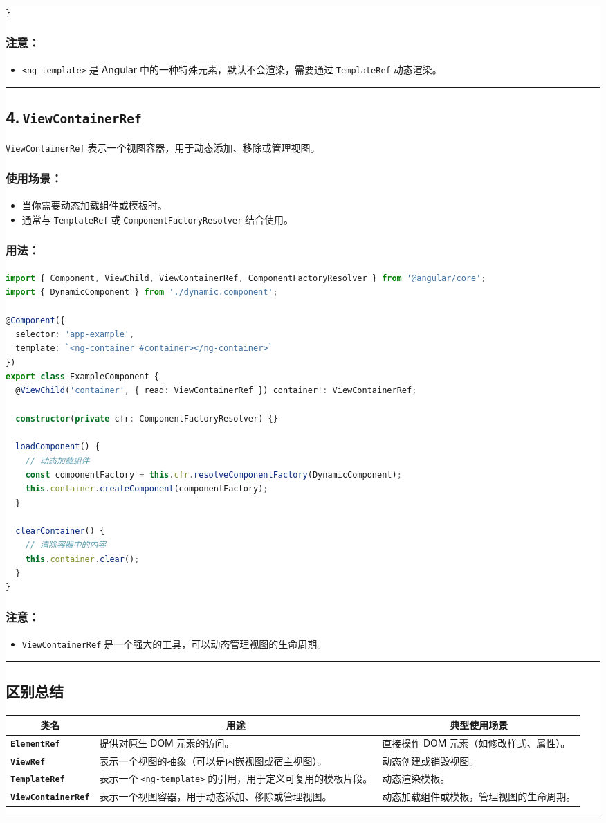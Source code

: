```typescript
}
```

### 注意：
- `<ng-template>` 是 Angular 中的一种特殊元素，默认不会渲染，需要通过 `TemplateRef` 动态渲染。

---

## 4. **`ViewContainerRef`**
`ViewContainerRef` 表示一个视图容器，用于动态添加、移除或管理视图。

### 使用场景：
- 当你需要动态加载组件或模板时。
- 通常与 `TemplateRef` 或 `ComponentFactoryResolver` 结合使用。

### 用法：
```typescript
import { Component, ViewChild, ViewContainerRef, ComponentFactoryResolver } from '@angular/core';
import { DynamicComponent } from './dynamic.component';

@Component({
  selector: 'app-example',
  template: `<ng-container #container></ng-container>`
})
export class ExampleComponent {
  @ViewChild('container', { read: ViewContainerRef }) container!: ViewContainerRef;

  constructor(private cfr: ComponentFactoryResolver) {}

  loadComponent() {
    // 动态加载组件
    const componentFactory = this.cfr.resolveComponentFactory(DynamicComponent);
    this.container.createComponent(componentFactory);
  }

  clearContainer() {
    // 清除容器中的内容
    this.container.clear();
  }
}
```

### 注意：
- `ViewContainerRef` 是一个强大的工具，可以动态管理视图的生命周期。

---

## 区别总结

| 类名               | 用途                                                                 | 典型使用场景                                   |
|--------------------|----------------------------------------------------------------------|-----------------------------------------------|
| **`ElementRef`**   | 提供对原生 DOM 元素的访问。                                           | 直接操作 DOM 元素（如修改样式、属性）。         |
| **`ViewRef`**      | 表示一个视图的抽象（可以是内嵌视图或宿主视图）。                       | 动态创建或销毁视图。                           |
| **`TemplateRef`**  | 表示一个 `<ng-template>` 的引用，用于定义可复用的模板片段。             | 动态渲染模板。                                 |
| **`ViewContainerRef`** | 表示一个视图容器，用于动态添加、移除或管理视图。                   | 动态加载组件或模板，管理视图的生命周期。         |

---